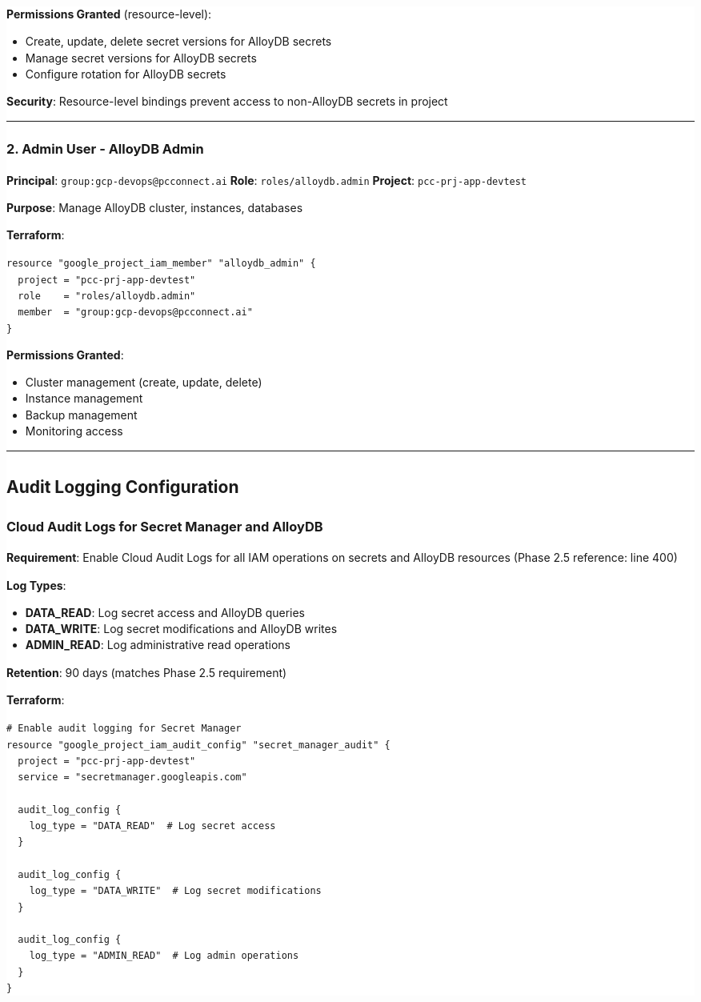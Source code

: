**Permissions Granted** (resource-level):
- Create, update, delete secret versions for AlloyDB secrets
- Manage secret versions for AlloyDB secrets
- Configure rotation for AlloyDB secrets

**Security**: Resource-level bindings prevent access to non-AlloyDB secrets in project

---

### 2. Admin User - AlloyDB Admin

**Principal**: `group:gcp-devops@pcconnect.ai`
**Role**: `roles/alloydb.admin`
**Project**: `pcc-prj-app-devtest`

**Purpose**: Manage AlloyDB cluster, instances, databases

**Terraform**:
```hcl
resource "google_project_iam_member" "alloydb_admin" {
  project = "pcc-prj-app-devtest"
  role    = "roles/alloydb.admin"
  member  = "group:gcp-devops@pcconnect.ai"
}
```

**Permissions Granted**:
- Cluster management (create, update, delete)
- Instance management
- Backup management
- Monitoring access

---

## Audit Logging Configuration

### Cloud Audit Logs for Secret Manager and AlloyDB

**Requirement**: Enable Cloud Audit Logs for all IAM operations on secrets and AlloyDB resources (Phase 2.5 reference: line 400)

**Log Types**:
- **DATA_READ**: Log secret access and AlloyDB queries
- **DATA_WRITE**: Log secret modifications and AlloyDB writes
- **ADMIN_READ**: Log administrative read operations

**Retention**: 90 days (matches Phase 2.5 requirement)

**Terraform**:
```hcl
# Enable audit logging for Secret Manager
resource "google_project_iam_audit_config" "secret_manager_audit" {
  project = "pcc-prj-app-devtest"
  service = "secretmanager.googleapis.com"

  audit_log_config {
    log_type = "DATA_READ"  # Log secret access
  }

  audit_log_config {
    log_type = "DATA_WRITE"  # Log secret modifications
  }

  audit_log_config {
    log_type = "ADMIN_READ"  # Log admin operations
  }
}

```